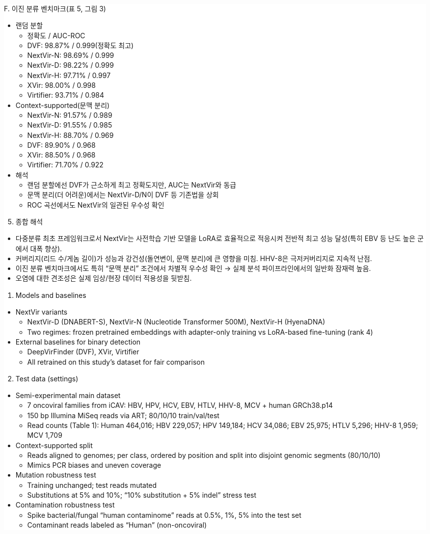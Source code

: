 F. 이진 분류 벤치마크(표 5, 그림 3)
- 랜덤 분할
  - 정확도 / AUC-ROC
  - DVF: 98.87% / 0.999(정확도 최고)
  - NextVir-N: 98.69% / 0.999
  - NextVir-D: 98.22% / 0.999
  - NextVir-H: 97.71% / 0.997
  - XVir: 98.00% / 0.998
  - Virtifier: 93.71% / 0.984
- Context-supported(문맥 분리)
  - NextVir-N: 91.57% / 0.989
  - NextVir-D: 91.55% / 0.985
  - NextVir-H: 88.70% / 0.969
  - DVF: 89.90% / 0.968
  - XVir: 88.50% / 0.968
  - Virtifier: 71.70% / 0.922
- 해석
  - 랜덤 분할에선 DVF가 근소하게 최고 정확도지만, AUC는 NextVir와 동급
  - 문맥 분리(더 어려운)에서는 NextVir-D/N이 DVF 등 기존법을 상회
  - ROC 곡선에서도 NextVir의 일관된 우수성 확인

5) 종합 해석
- 다중분류 최초 프레임워크로서 NextVir는 사전학습 기반 모델을 LoRA로 효율적으로 적응시켜 전반적 최고 성능 달성(특히 EBV 등 난도 높은 군에서 대폭 향상).
- 커버리지(리드 수/게놈 길이)가 성능과 강건성(돌연변이, 문맥 분리)에 큰 영향을 미침. HHV-8은 극저커버리지로 지속적 난점.
- 이진 분류 벤치마크에서도 특히 “문맥 분리” 조건에서 차별적 우수성 확인 → 실제 분석 파이프라인에서의 일반화 잠재력 높음.
- 오염에 대한 견조성은 실제 임상/현장 데이터 적용성을 뒷받침.



1) Models and baselines
- NextVir variants
  - NextVir-D (DNABERT-S), NextVir-N (Nucleotide Transformer 500M), NextVir-H (HyenaDNA)
  - Two regimes: frozen pretrained embeddings with adapter-only training vs LoRA-based fine-tuning (rank 4)
- External baselines for binary detection
  - DeepVirFinder (DVF), XVir, Virtifier
  - All retrained on this study’s dataset for fair comparison

2) Test data (settings)
- Semi-experimental main dataset
  - 7 oncoviral families from iCAV: HBV, HPV, HCV, EBV, HTLV, HHV-8, MCV + human GRCh38.p14
  - 150 bp Illumina MiSeq reads via ART; 80/10/10 train/val/test
  - Read counts (Table 1): Human 464,016; HBV 229,057; HPV 149,184; HCV 34,086; EBV 25,975; HTLV 5,296; HHV-8 1,959; MCV 1,709
- Context-supported split
  - Reads aligned to genomes; per class, ordered by position and split into disjoint genomic segments (80/10/10)
  - Mimics PCR biases and uneven coverage
- Mutation robustness test
  - Training unchanged; test reads mutated
  - Substitutions at 5% and 10%; “10% substitution + 5% indel” stress test
- Contamination robustness test
  - Spike bacterial/fungal “human contaminome” reads at 0.5%, 1%, 5% into the test set
  - Contaminant reads labeled as “Human” (non-oncoviral)
